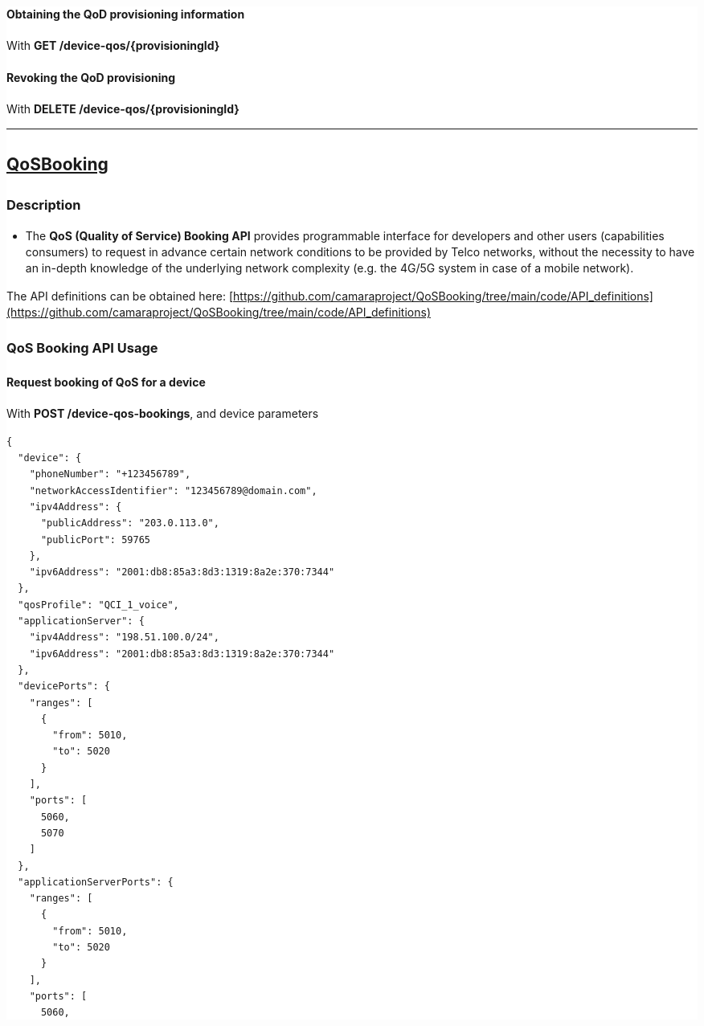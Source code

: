 #### Obtaining the QoD provisioning information
With **GET /device-qos/{provisioningId}**

#### Revoking the QoD provisioning
With **DELETE /device-qos/{provisioningId}**


----


## [QoSBooking](https://github.com/camaraproject/QoSBooking)

### Description

* The **QoS (Quality of Service) Booking API** provides programmable interface for developers and other users (capabilities consumers) to request in advance certain network conditions to be provided by Telco networks, without the necessity to have an in-depth knowledge of the underlying network complexity (e.g. the 4G/5G system in case of a mobile network).

The API definitions can be obtained here: [https://github.com/camaraproject/QoSBooking/tree/main/code/API_definitions](https://github.com/camaraproject/QoSBooking/tree/main/code/API_definitions)

### QoS Booking API Usage

#### Request booking of QoS for a device
With **POST /device-qos-bookings**, and device parameters

```
{
  "device": {
    "phoneNumber": "+123456789",
    "networkAccessIdentifier": "123456789@domain.com",
    "ipv4Address": {
      "publicAddress": "203.0.113.0",
      "publicPort": 59765
    },
    "ipv6Address": "2001:db8:85a3:8d3:1319:8a2e:370:7344"
  },
  "qosProfile": "QCI_1_voice",
  "applicationServer": {
    "ipv4Address": "198.51.100.0/24",
    "ipv6Address": "2001:db8:85a3:8d3:1319:8a2e:370:7344"
  },
  "devicePorts": {
    "ranges": [
      {
        "from": 5010,
        "to": 5020
      }
    ],
    "ports": [
      5060,
      5070
    ]
  },
  "applicationServerPorts": {
    "ranges": [
      {
        "from": 5010,
        "to": 5020
      }
    ],
    "ports": [
      5060,
```